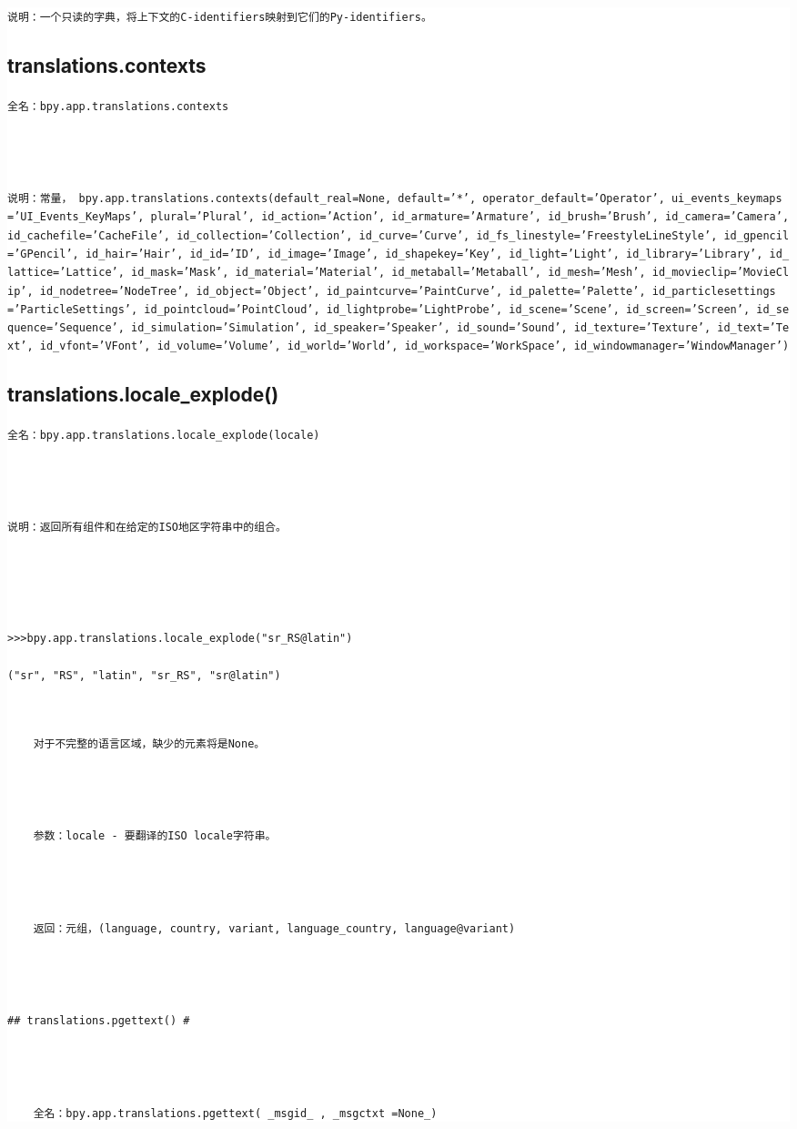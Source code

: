     说明：一个只读的字典，将上下文的C-identifiers映射到它们的Py-identifiers。




## translations.contexts #




    全名：bpy.app.translations.contexts




    说明：常量， bpy.app.translations.contexts(default_real=None, default=’*’, operator_default=’Operator’, ui_events_keymaps=’UI_Events_KeyMaps’, plural=’Plural’, id_action=’Action’, id_armature=’Armature’, id_brush=’Brush’, id_camera=’Camera’, id_cachefile=’CacheFile’, id_collection=’Collection’, id_curve=’Curve’, id_fs_linestyle=’FreestyleLineStyle’, id_gpencil=’GPencil’, id_hair=’Hair’, id_id=’ID’, id_image=’Image’, id_shapekey=’Key’, id_light=’Light’, id_library=’Library’, id_lattice=’Lattice’, id_mask=’Mask’, id_material=’Material’, id_metaball=’Metaball’, id_mesh=’Mesh’, id_movieclip=’MovieClip’, id_nodetree=’NodeTree’, id_object=’Object’, id_paintcurve=’PaintCurve’, id_palette=’Palette’, id_particlesettings=’ParticleSettings’, id_pointcloud=’PointCloud’, id_lightprobe=’LightProbe’, id_scene=’Scene’, id_screen=’Screen’, id_sequence=’Sequence’, id_simulation=’Simulation’, id_speaker=’Speaker’, id_sound=’Sound’, id_texture=’Texture’, id_text=’Text’, id_vfont=’VFont’, id_volume=’Volume’, id_world=’World’, id_workspace=’WorkSpace’, id_windowmanager=’WindowManager’)




## translations.locale_explode() #




    全名：bpy.app.translations.locale_explode(locale)




    说明：返回所有组件和在给定的ISO地区字符串中的组合。





    >>>bpy.app.translations.locale_explode("sr_RS@latin")

    ("sr", "RS", "latin", "sr_RS", "sr@latin")

```


    对于不完整的语言区域，缺少的元素将是None。




    参数：locale - 要翻译的ISO locale字符串。




    返回：元组，(language, country, variant, language_country, language@variant)




## translations.pgettext() #




    全名：bpy.app.translations.pgettext( _msgid_ , _msgctxt =None_)

```